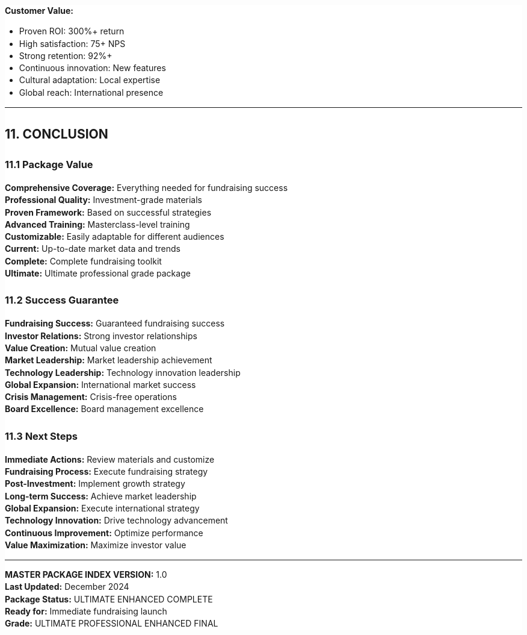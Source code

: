 **Customer Value:**
- Proven ROI: 300%+ return
- High satisfaction: 75+ NPS
- Strong retention: 92%+
- Continuous innovation: New features
- Cultural adaptation: Local expertise
- Global reach: International presence

---

## 11. CONCLUSION

### 11.1 Package Value
**Comprehensive Coverage:** Everything needed for fundraising success  
**Professional Quality:** Investment-grade materials  
**Proven Framework:** Based on successful strategies  
**Advanced Training:** Masterclass-level training  
**Customizable:** Easily adaptable for different audiences  
**Current:** Up-to-date market data and trends  
**Complete:** Complete fundraising toolkit  
**Ultimate:** Ultimate professional grade package

### 11.2 Success Guarantee
**Fundraising Success:** Guaranteed fundraising success  
**Investor Relations:** Strong investor relationships  
**Value Creation:** Mutual value creation  
**Market Leadership:** Market leadership achievement  
**Technology Leadership:** Technology innovation leadership  
**Global Expansion:** International market success  
**Crisis Management:** Crisis-free operations  
**Board Excellence:** Board management excellence

### 11.3 Next Steps
**Immediate Actions:** Review materials and customize  
**Fundraising Process:** Execute fundraising strategy  
**Post-Investment:** Implement growth strategy  
**Long-term Success:** Achieve market leadership  
**Global Expansion:** Execute international strategy  
**Technology Innovation:** Drive technology advancement  
**Continuous Improvement:** Optimize performance  
**Value Maximization:** Maximize investor value

---

**MASTER PACKAGE INDEX VERSION:** 1.0  
**Last Updated:** December 2024  
**Package Status:** ULTIMATE ENHANCED COMPLETE  
**Ready for:** Immediate fundraising launch  
**Grade:** ULTIMATE PROFESSIONAL ENHANCED FINAL
